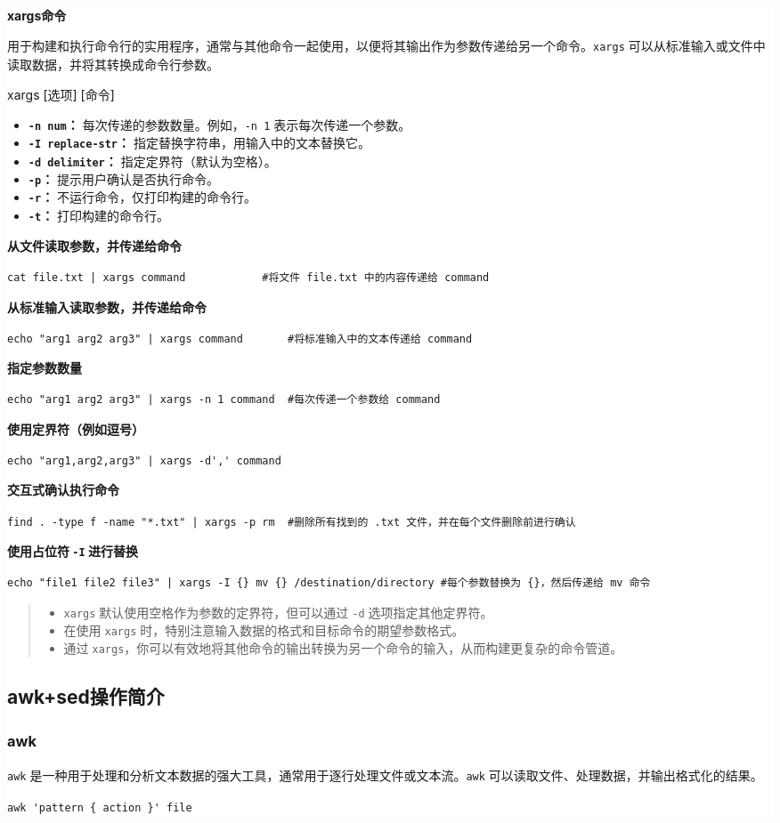 **xargs命令**

用于构建和执行命令行的实用程序，通常与其他命令一起使用，以便将其输出作为参数传递给另一个命令。`xargs` 可以从标准输入或文件中读取数据，并将其转换成命令行参数。

xargs [选项] [命令]

* **`-n num`：** 每次传递的参数数量。例如，`-n 1` 表示每次传递一个参数。
* **`-I replace-str`：** 指定替换字符串，用输入中的文本替换它。
* **`-d delimiter`：** 指定定界符（默认为空格）。
* **`-p`：** 提示用户确认是否执行命令。
* **`-r`：** 不运行命令，仅打印构建的命令行。
* **`-t`：** 打印构建的命令行。

**从文件读取参数，并传递给命令**

```
cat file.txt | xargs command			#将文件 file.txt 中的内容传递给 command
```

**从标准输入读取参数，并传递给命令**

```
echo "arg1 arg2 arg3" | xargs command		#将标准输入中的文本传递给 command
```

**指定参数数量**

```
echo "arg1 arg2 arg3" | xargs -n 1 command	#每次传递一个参数给 command
```

**使用定界符（例如逗号）**

```
echo "arg1,arg2,arg3" | xargs -d',' command
```

**交互式确认执行命令**

```
find . -type f -name "*.txt" | xargs -p rm	#删除所有找到的 .txt 文件，并在每个文件删除前进行确认
```

**使用占位符 `-I` 进行替换**

```
echo "file1 file2 file3" | xargs -I {} mv {} /destination/directory	#每个参数替换为 {}，然后传递给 mv 命令
```

> * `xargs` 默认使用空格作为参数的定界符，但可以通过 `-d` 选项指定其他定界符。
> * 在使用 `xargs` 时，特别注意输入数据的格式和目标命令的期望参数格式。
> * 通过 `xargs`，你可以有效地将其他命令的输出转换为另一个命令的输入，从而构建更复杂的命令管道。

## awk+sed操作简介

### awk

`awk` 是一种用于处理和分析文本数据的强大工具，通常用于逐行处理文件或文本流。`awk` 可以读取文件、处理数据，并输出格式化的结果。

```
awk 'pattern { action }' file
```
